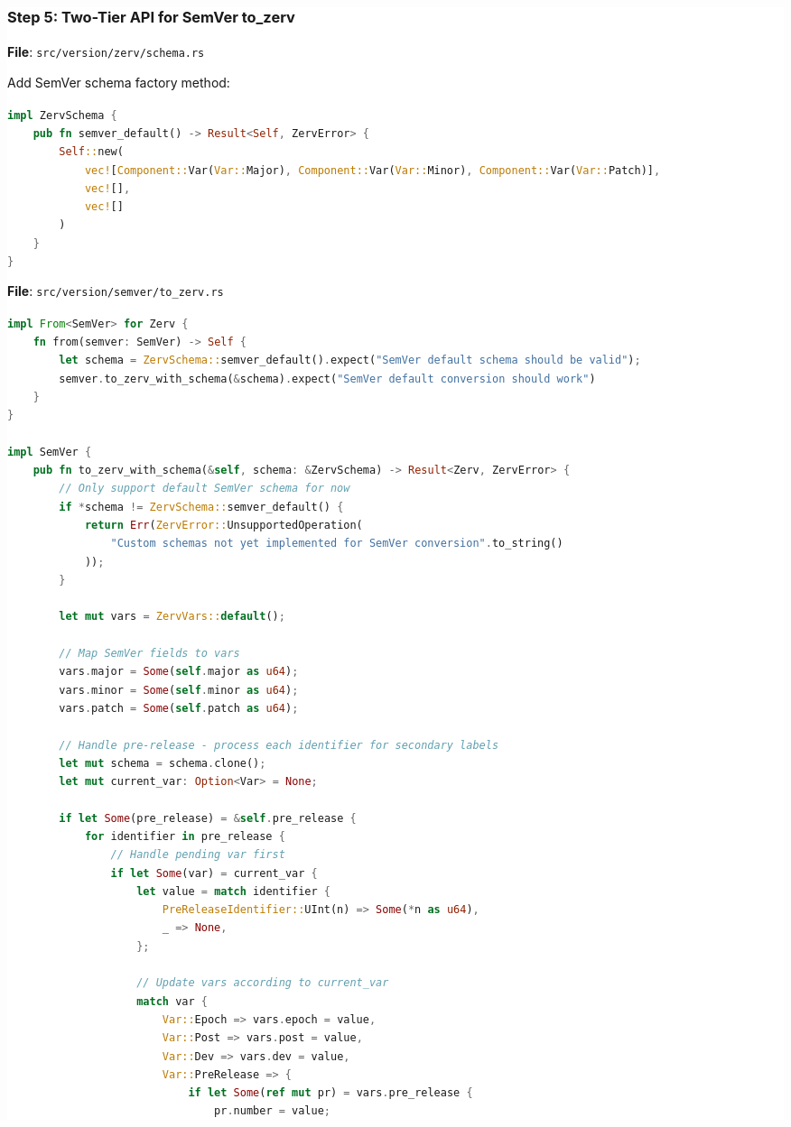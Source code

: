 ### Step 5: Two-Tier API for SemVer to_zerv

**File**: `src/version/zerv/schema.rs`

Add SemVer schema factory method:

```rust
impl ZervSchema {
    pub fn semver_default() -> Result<Self, ZervError> {
        Self::new(
            vec![Component::Var(Var::Major), Component::Var(Var::Minor), Component::Var(Var::Patch)],
            vec![],
            vec![]
        )
    }
}
```

**File**: `src/version/semver/to_zerv.rs`

```rust
impl From<SemVer> for Zerv {
    fn from(semver: SemVer) -> Self {
        let schema = ZervSchema::semver_default().expect("SemVer default schema should be valid");
        semver.to_zerv_with_schema(&schema).expect("SemVer default conversion should work")
    }
}

impl SemVer {
    pub fn to_zerv_with_schema(&self, schema: &ZervSchema) -> Result<Zerv, ZervError> {
        // Only support default SemVer schema for now
        if *schema != ZervSchema::semver_default() {
            return Err(ZervError::UnsupportedOperation(
                "Custom schemas not yet implemented for SemVer conversion".to_string()
            ));
        }

        let mut vars = ZervVars::default();

        // Map SemVer fields to vars
        vars.major = Some(self.major as u64);
        vars.minor = Some(self.minor as u64);
        vars.patch = Some(self.patch as u64);

        // Handle pre-release - process each identifier for secondary labels
        let mut schema = schema.clone();
        let mut current_var: Option<Var> = None;

        if let Some(pre_release) = &self.pre_release {
            for identifier in pre_release {
                // Handle pending var first
                if let Some(var) = current_var {
                    let value = match identifier {
                        PreReleaseIdentifier::UInt(n) => Some(*n as u64),
                        _ => None,
                    };

                    // Update vars according to current_var
                    match var {
                        Var::Epoch => vars.epoch = value,
                        Var::Post => vars.post = value,
                        Var::Dev => vars.dev = value,
                        Var::PreRelease => {
                            if let Some(ref mut pr) = vars.pre_release {
                                pr.number = value;
```